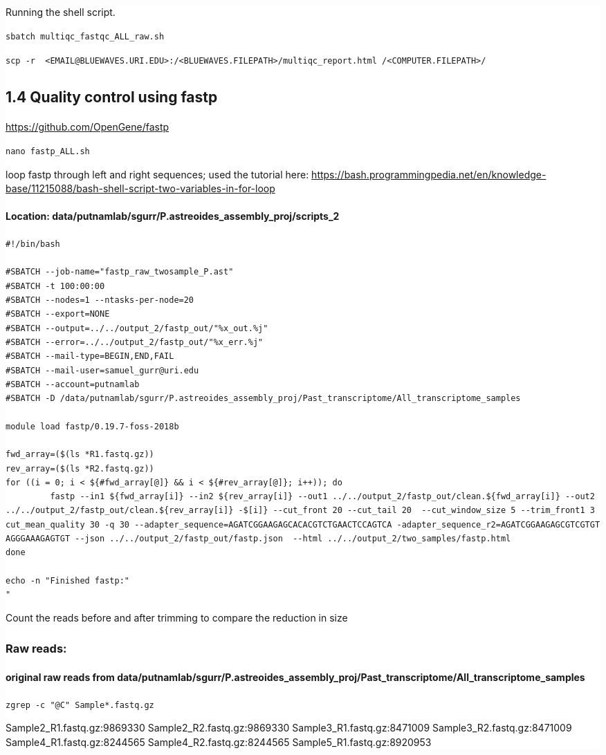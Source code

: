 
Running the shell script.

```
sbatch multiqc_fastqc_ALL_raw.sh
```

```
scp -r  <EMAIL@BLUEWAVES.URI.EDU>:/<BLUEWAVES.FILEPATH>/multiqc_report.html /<COMPUTER.FILEPATH>/
```


## 1.4 Quality control using fastp

https://github.com/OpenGene/fastp


```nano fastp_ALL.sh```

 loop fastp through left and right sequences; used the tutorial here: https://bash.programmingpedia.net/en/knowledge-base/11215088/bash-shell-script-two-variables-in-for-loop

#### Location: **data/putnamlab/sgurr/P.astreoides_assembly_proj/scripts_2**

```
#!/bin/bash

#SBATCH --job-name="fastp_raw_twosample_P.ast"
#SBATCH -t 100:00:00
#SBATCH --nodes=1 --ntasks-per-node=20
#SBATCH --export=NONE
#SBATCH --output=../../output_2/fastp_out/"%x_out.%j"
#SBATCH --error=../../output_2/fastp_out/"%x_err.%j"
#SBATCH --mail-type=BEGIN,END,FAIL
#SBATCH --mail-user=samuel_gurr@uri.edu
#SBATCH --account=putnamlab
#SBATCH -D /data/putnamlab/sgurr/P.astreoides_assembly_proj/Past_transcriptome/All_transcriptome_samples

module load fastp/0.19.7-foss-2018b

fwd_array=($(ls *R1.fastq.gz))
rev_array=($(ls *R2.fastq.gz))
for ((i = 0; i < ${#fwd_array[@]} && i < ${#rev_array[@]}; i++)); do
         fastp --in1 ${fwd_array[i]} --in2 ${rev_array[i]} --out1 ../../output_2/fastp_out/clean.${fwd_array[i]} --out2 ../../output_2/fastp_out/clean.${rev_array[i]} -$[i]} --cut_front 20 --cut_tail 20  --cut_window_size 5 --trim_front1 3  cut_mean_quality 30 -q 30 --adapter_sequence=AGATCGGAAGAGCACACGTCTGAACTCCAGTCA -adapter_sequence_r2=AGATCGGAAGAGCGTCGTGTAGGGAAAGAGTGT --json ../../output_2/fastp_out/fastp.json  --html ../../output_2/two_samples/fastp.html
done

echo -n "Finished fastp:"
"
```

Count the reads before and after trimming to compare the reduction in size

### Raw reads:
#### original raw reads from data/putnamlab/sgurr/P.astreoides_assembly_proj/Past_transcriptome/All_transcriptome_samples
```
zgrep -c "@C" Sample*.fastq.gz
```
Sample2_R1.fastq.gz:9869330
Sample2_R2.fastq.gz:9869330
Sample3_R1.fastq.gz:8471009
Sample3_R2.fastq.gz:8471009
Sample4_R1.fastq.gz:8244565
Sample4_R2.fastq.gz:8244565
Sample5_R1.fastq.gz:8920953
```